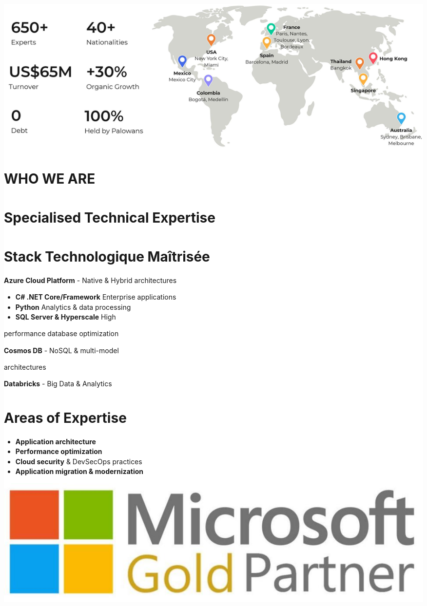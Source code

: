 ![](_page_2_Figure_1.jpeg)

# **WHO WE ARE**

# **Specialised Technical Expertise**

# **Stack Technologique Maîtrisée**

**Azure Cloud Platform** - Native & Hybrid architectures

- **C# .NET Core/Framework** Enterprise applications
- **Python** Analytics & data processing
- **SQL Server & Hyperscale** High

performance database optimization

**Cosmos DB** - NoSQL & multi-model

architectures

**Databricks** - Big Data & Analytics

# **Areas of Expertise**

- **Application architecture**
- **Performance optimization**
- **Cloud security** & DevSecOps practices
- **Application migration & modernization**

![](_page_3_Picture_16.jpeg)
